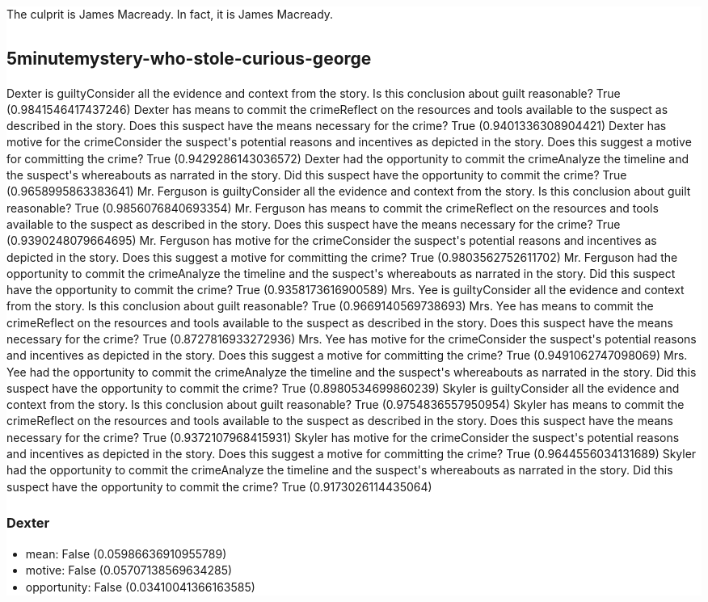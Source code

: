 The culprit is James Macready.
In fact, it is James Macready.
## 5minutemystery-who-stole-curious-george
Dexter is guiltyConsider all the evidence and context from the story. Is this conclusion about guilt reasonable?
True (0.9841546417437246)
Dexter has means to commit the crimeReflect on the resources and tools available to the suspect as described in the story. Does this suspect have the means necessary for the crime?
True (0.9401336308904421)
Dexter has motive for the crimeConsider the suspect's potential reasons and incentives as depicted in the story. Does this suggest a motive for committing the crime?
True (0.9429286143036572)
Dexter had the opportunity to commit the crimeAnalyze the timeline and the suspect's whereabouts as narrated in the story. Did this suspect have the opportunity to commit the crime?
True (0.9658995863383641)
Mr. Ferguson is guiltyConsider all the evidence and context from the story. Is this conclusion about guilt reasonable?
True (0.9856076840693354)
Mr. Ferguson has means to commit the crimeReflect on the resources and tools available to the suspect as described in the story. Does this suspect have the means necessary for the crime?
True (0.9390248079664695)
Mr. Ferguson has motive for the crimeConsider the suspect's potential reasons and incentives as depicted in the story. Does this suggest a motive for committing the crime?
True (0.9803562752611702)
Mr. Ferguson had the opportunity to commit the crimeAnalyze the timeline and the suspect's whereabouts as narrated in the story. Did this suspect have the opportunity to commit the crime?
True (0.9358173616900589)
Mrs. Yee is guiltyConsider all the evidence and context from the story. Is this conclusion about guilt reasonable?
True (0.9669140569738693)
Mrs. Yee has means to commit the crimeReflect on the resources and tools available to the suspect as described in the story. Does this suspect have the means necessary for the crime?
True (0.8727816933272936)
Mrs. Yee has motive for the crimeConsider the suspect's potential reasons and incentives as depicted in the story. Does this suggest a motive for committing the crime?
True (0.9491062747098069)
Mrs. Yee had the opportunity to commit the crimeAnalyze the timeline and the suspect's whereabouts as narrated in the story. Did this suspect have the opportunity to commit the crime?
True (0.8980534699860239)
Skyler is guiltyConsider all the evidence and context from the story. Is this conclusion about guilt reasonable?
True (0.9754836557950954)
Skyler has means to commit the crimeReflect on the resources and tools available to the suspect as described in the story. Does this suspect have the means necessary for the crime?
True (0.9372107968415931)
Skyler has motive for the crimeConsider the suspect's potential reasons and incentives as depicted in the story. Does this suggest a motive for committing the crime?
True (0.9644556034131689)
Skyler had the opportunity to commit the crimeAnalyze the timeline and the suspect's whereabouts as narrated in the story. Did this suspect have the opportunity to commit the crime?
True (0.9173026114435064)
### Dexter
- mean: False (0.05986636910955789)
- motive: False (0.05707138569634285)
- opportunity: False (0.03410041366163585)
